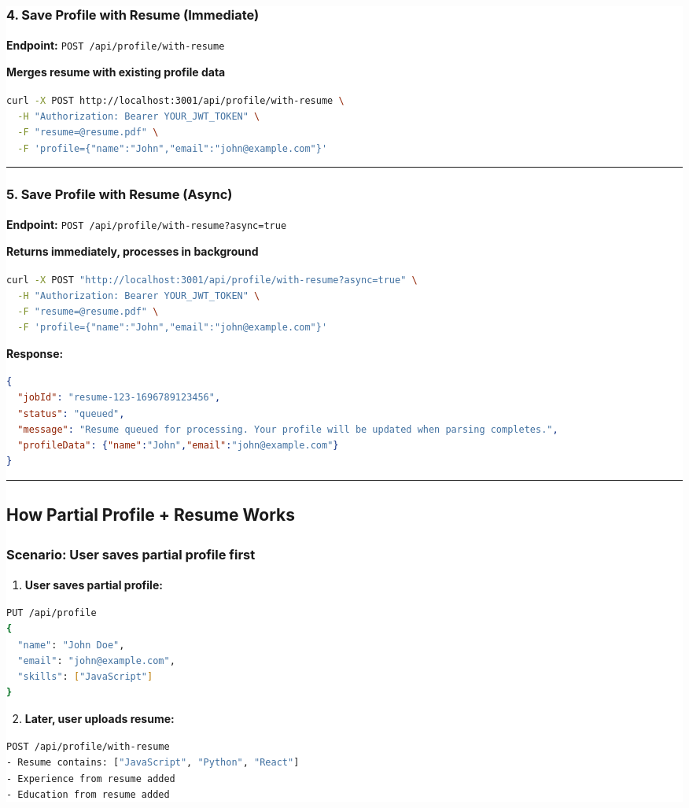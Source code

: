 
### 4. Save Profile with Resume (Immediate)
**Endpoint:** `POST /api/profile/with-resume`

**Merges resume with existing profile data**

```bash
curl -X POST http://localhost:3001/api/profile/with-resume \
  -H "Authorization: Bearer YOUR_JWT_TOKEN" \
  -F "resume=@resume.pdf" \
  -F 'profile={"name":"John","email":"john@example.com"}'
```

---

### 5. Save Profile with Resume (Async)
**Endpoint:** `POST /api/profile/with-resume?async=true`

**Returns immediately, processes in background**

```bash
curl -X POST "http://localhost:3001/api/profile/with-resume?async=true" \
  -H "Authorization: Bearer YOUR_JWT_TOKEN" \
  -F "resume=@resume.pdf" \
  -F 'profile={"name":"John","email":"john@example.com"}'
```

**Response:**
```json
{
  "jobId": "resume-123-1696789123456",
  "status": "queued",
  "message": "Resume queued for processing. Your profile will be updated when parsing completes.",
  "profileData": {"name":"John","email":"john@example.com"}
}
```

---

## How Partial Profile + Resume Works

### Scenario: User saves partial profile first

1. **User saves partial profile:**
```bash
PUT /api/profile
{
  "name": "John Doe",
  "email": "john@example.com",
  "skills": ["JavaScript"]
}
```

2. **Later, user uploads resume:**
```bash
POST /api/profile/with-resume
- Resume contains: ["JavaScript", "Python", "React"]
- Experience from resume added
- Education from resume added
```
